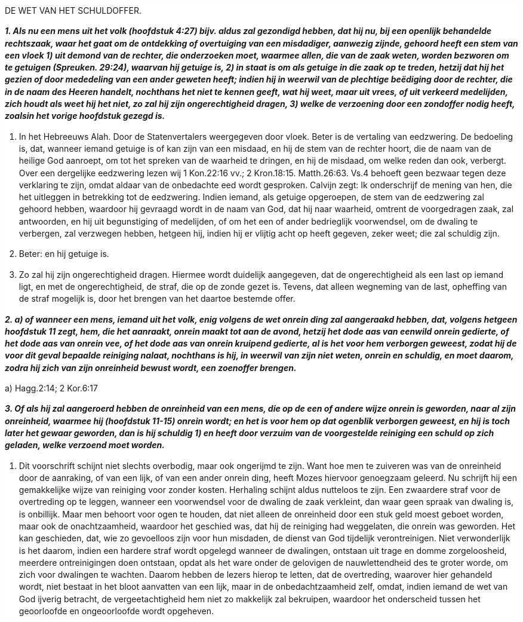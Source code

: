 DE WET VAN HET SCHULDOFFER.

***1. Als nu een mens uit het volk (hoofdstuk 4:27) bijv. aldus zal gezondigd hebben, dat hij nu, bij een openlijk behandelde rechtszaak, waar het gaat om de ontdekking of overtuiging van een misdadiger, aanwezig zijnde, gehoord heeft een stem van een vloek 1) uit demond van de rechter, die onderzoeken moet, waarmee allen, die van de zaak weten, worden bezworen om te getuigen (Spreuken. 29:24), waarvan hij getuige is, 2) in staat is om als getuige in die zaak op te treden, hetzij dat hij het gezien of door mededeling van een ander geweten heeft; indien hij in weerwil van de plechtige beëdiging door de rechter, die in de naam des Heeren handelt, nochthans het niet te kennen geeft, wat hij weet, maar uit vrees, of uit verkeerd medelijden, zich houdt als weet hij het niet, zo zal hij zijn ongerechtigheid dragen, 3) welke de verzoening door een zondoffer nodig heeft, zoalsin het vorige hoofdstuk gezegd is.***

1) In het Hebreeuws Alah. Door de Statenvertalers weergegeven door vloek. Beter is de vertaling van eedzwering. De bedoeling is, dat, wanneer iemand getuige is of kan zijn van een misdaad, en hij de stem van de rechter hoort, die de naam van de heilige God aanroept, om tot het spreken van de waarheid te dringen, en hij de misdaad, om welke reden dan ook, verbergt. Over een dergelijke eedzwering lezen wij 1 Kon.22:16 vv.; 2 Kron.18:15. Matth.26:63. Vs.4 behoeft geen bezwaar tegen deze verklaring te zijn, omdat aldaar van de onbedachte eed wordt gesproken. Calvijn zegt: Ik onderschrijf de mening van hen, die het uitleggen in betrekking tot de eedzwering. Indien iemand, als getuige opgeroepen, de stem van de eedzwering zal gehoord hebben, waardoor hij gevraagd wordt in de naam van God, dat hij naar waarheid, omtrent de voorgedragen zaak, zal antwoorden, en hij uit begunstiging of medelijden, of om het een of ander bedrieglijk voorwendsel, om de dwaling te verbergen, zal verzwegen hebben, hetgeen hij, indien hij er vlijtig acht op heeft gegeven, zeker weet; die zal schuldig zijn.

2) Beter: en hij getuige is.

3) Zo zal hij zijn ongerechtigheid dragen. Hiermee wordt duidelijk aangegeven, dat de ongerechtigheid als een last op iemand ligt, en met de ongerechtigheid, de straf, die op de zonde gezet is. Tevens, dat alleen wegneming van de last, opheffing van de straf mogelijk is, door het brengen van het daartoe bestemde offer.

***2. a) of wanneer een mens, iemand uit het volk, enig volgens de wet onrein ding zal aangeraakd hebben, dat, volgens hetgeen hoofdstuk 11 zegt, hem, die het aanraakt, onrein maakt tot aan de avond, hetzij het dode aas van eenwild onrein gedierte, of het dode aas van onrein vee, of het dode aas van onrein kruipend gedierte, al is het voor hem verborgen geweest, zodat hij de voor dit geval bepaalde reiniging nalaat, nochthans is hij, in weerwil van zijn niet weten, onrein en schuldig, en moet daarom, zodra hij zich van zijn onreinheid bewust wordt, een zoenoffer brengen.***

a) Hagg.2:14; 2 Kor.6:17

***3. Of als hij zal aangeroerd hebben de onreinheid van een mens, die op de een of andere wijze onrein is geworden, naar al zijn onreinheid, waarmee hij (hoofdstuk 11-15) onrein wordt; en het is voor hem op dat ogenblik verborgen geweest, en hij is toch later het gewaar geworden, dan is hij schuldig 1) en heeft door verzuim van de voorgestelde reiniging een schuld op zich geladen, welke verzoend moet worden.***

1) Dit voorschrift schijnt niet slechts overbodig, maar ook ongerijmd te zijn. Want hoe men te zuiveren was van de onreinheid door de aanraking, of van een lijk, of van een ander onrein ding, heeft Mozes hiervoor genoegzaam geleerd. Nu schrijft hij een gemakkelijke wijze van reiniging voor zonder kosten. Herhaling schijnt aldus nutteloos te zijn. Een zwaardere straf voor de overtreding op te leggen, wanneer een voorwendsel voor de dwaling de zaak verkleint, dan waar geen spraak van dwaling is, is onbillijk. Maar men behoort voor ogen te houden, dat niet alleen de onreinheid door een stuk geld moest geboet worden, maar ook de onachtzaamheid, waardoor het geschied was, dat hij de reiniging had weggelaten, die onrein was geworden. Het kan geschieden, dat, wie zo gevoelloos zijn voor hun misdaden, de dienst van God tijdelijk verontreinigen. Niet verwonderlijk is het daarom, indien een hardere straf wordt opgelegd wanneer de dwalingen, ontstaan uit trage en domme zorgeloosheid, meerdere ontreinigingen doen ontstaan, opdat als het ware onder de gelovigen de nauwlettendheid des te groter worde, om zich voor dwalingen te wachten. Daarom hebben de lezers hierop te letten, dat de overtreding, waarover hier gehandeld wordt, niet bestaat in het bloot aanvatten van een lijk, maar in de onbedachtzaamheid zelf, omdat, indien iemand de wet van God ijverig betracht, de vergeetachtigheid hem niet zo makkelijk zal bekruipen, waardoor het onderscheid tussen het geoorloofde en ongeoorloofde wordt opgeheven.
